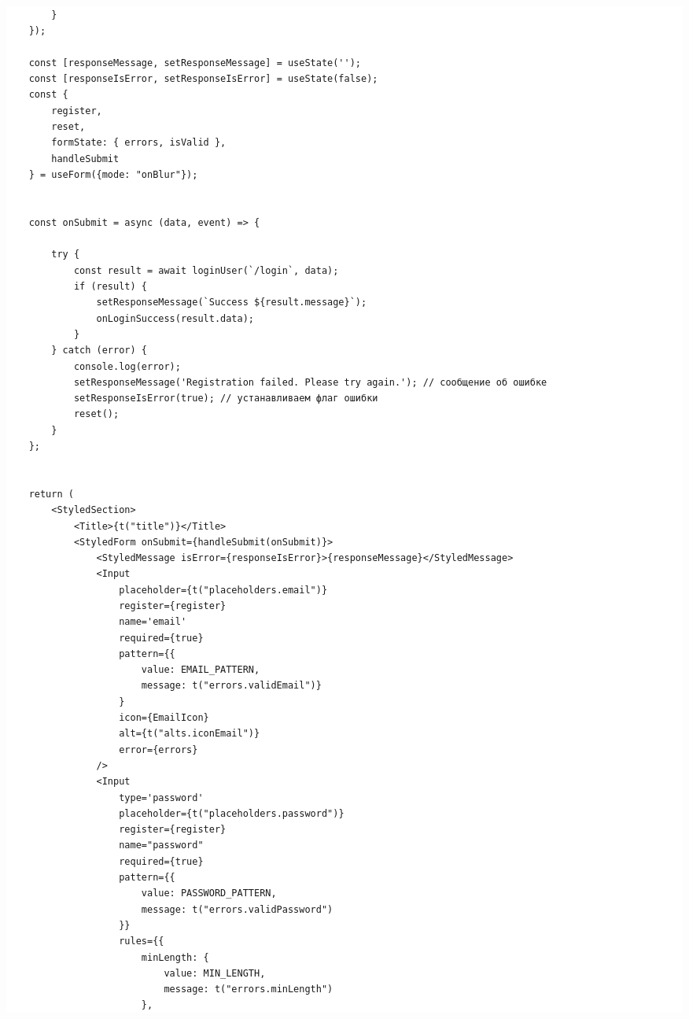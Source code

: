 ```
        }
    });

    const [responseMessage, setResponseMessage] = useState('');
    const [responseIsError, setResponseIsError] = useState(false);
    const {
        register,
        reset,
        formState: { errors, isValid },
        handleSubmit
    } = useForm({mode: "onBlur"});


    const onSubmit = async (data, event) => {

        try {
            const result = await loginUser(`/login`, data);
            if (result) {
                setResponseMessage(`Success ${result.message}`);
                onLoginSuccess(result.data);
            }
        } catch (error) {
            console.log(error);
            setResponseMessage('Registration failed. Please try again.'); // сообщение об ошибке
            setResponseIsError(true); // устанавливаем флаг ошибки
            reset();
        }
    };


    return (
        <StyledSection>
            <Title>{t("title")}</Title>
            <StyledForm onSubmit={handleSubmit(onSubmit)}>
                <StyledMessage isError={responseIsError}>{responseMessage}</StyledMessage>
                <Input
                    placeholder={t("placeholders.email")}
                    register={register}
                    name='email'
                    required={true}
                    pattern={{
                        value: EMAIL_PATTERN,
                        message: t("errors.validEmail")}
                    }
                    icon={EmailIcon}
                    alt={t("alts.iconEmail")}
                    error={errors}
                />
                <Input
                    type='password'
                    placeholder={t("placeholders.password")}
                    register={register}
                    name="password"
                    required={true}
                    pattern={{
                        value: PASSWORD_PATTERN,
                        message: t("errors.validPassword")
                    }}
                    rules={{
                        minLength: {
                            value: MIN_LENGTH,
                            message: t("errors.minLength")
                        },
```